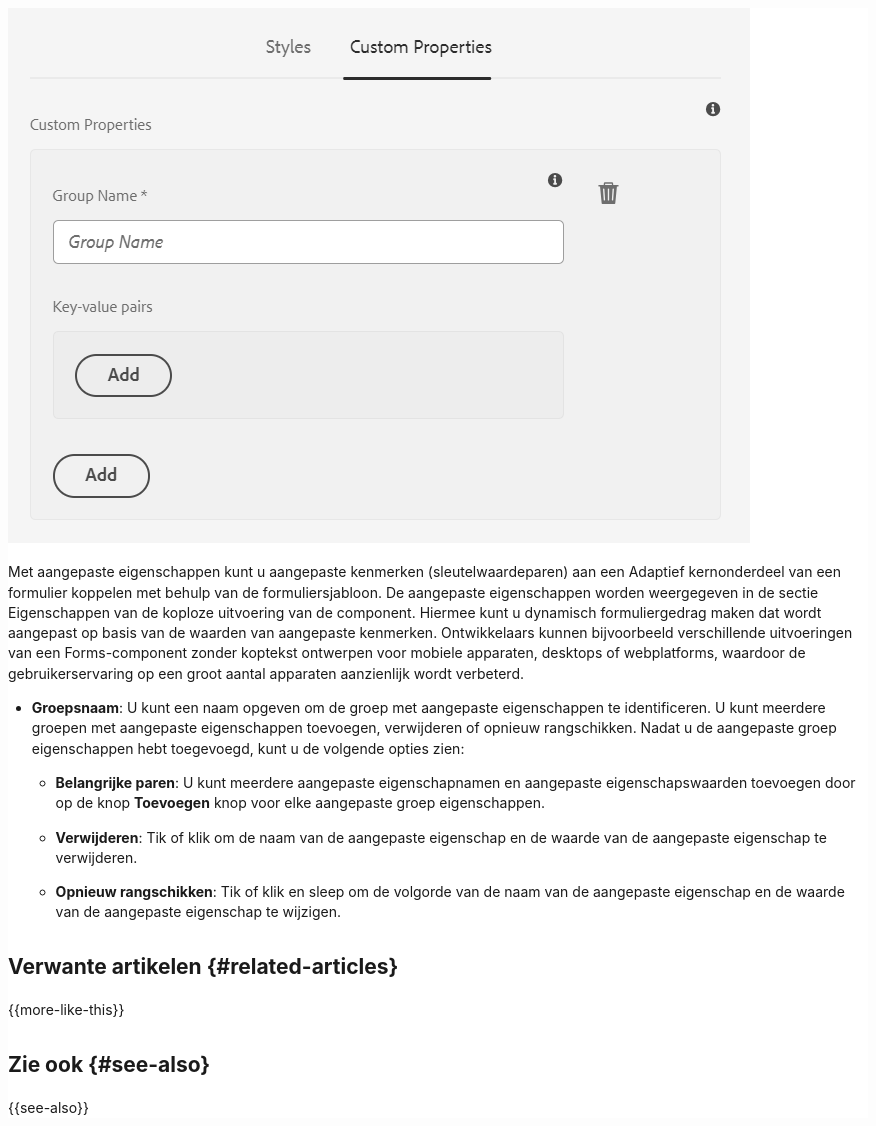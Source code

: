 ![Dialoogvenster Aangepaste eigenschappen](/help/adaptive-forms/assets/checkbox-customproperties.png)

Met aangepaste eigenschappen kunt u aangepaste kenmerken (sleutelwaardeparen) aan een Adaptief kernonderdeel van een formulier koppelen met behulp van de formuliersjabloon. De aangepaste eigenschappen worden weergegeven in de sectie Eigenschappen van de koploze uitvoering van de component. Hiermee kunt u dynamisch formuliergedrag maken dat wordt aangepast op basis van de waarden van aangepaste kenmerken. Ontwikkelaars kunnen bijvoorbeeld verschillende uitvoeringen van een Forms-component zonder koptekst ontwerpen voor mobiele apparaten, desktops of webplatforms, waardoor de gebruikerservaring op een groot aantal apparaten aanzienlijk wordt verbeterd.

- **Groepsnaam**: U kunt een naam opgeven om de groep met aangepaste eigenschappen te identificeren. U kunt meerdere groepen met aangepaste eigenschappen toevoegen, verwijderen of opnieuw rangschikken. Nadat u de aangepaste groep eigenschappen hebt toegevoegd, kunt u de volgende opties zien:

   - **Belangrijke paren**: U kunt meerdere aangepaste eigenschapnamen en aangepaste eigenschapswaarden toevoegen door op de knop **Toevoegen** knop voor elke aangepaste groep eigenschappen.

   - **Verwijderen**: Tik of klik om de naam van de aangepaste eigenschap en de waarde van de aangepaste eigenschap te verwijderen.

   - **Opnieuw rangschikken**: Tik of klik en sleep om de volgorde van de naam van de aangepaste eigenschap en de waarde van de aangepaste eigenschap te wijzigen.

## Verwante artikelen {#related-articles}

{{more-like-this}}

## Zie ook {#see-also}

{{see-also}}